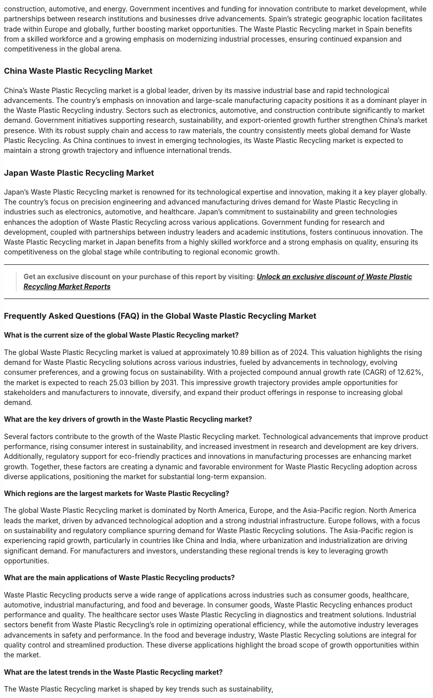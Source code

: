 construction, automotive, and energy. Government incentives and funding for innovation contribute to market development, while partnerships between research institutions and businesses drive advancements. Spain&rsquo;s strategic geographic location facilitates trade within Europe and globally, further boosting market opportunities. The Waste Plastic Recycling market in Spain benefits from a skilled workforce and a growing emphasis on modernizing industrial processes, ensuring continued expansion and competitiveness in the global arena.</p><h3>China Waste Plastic Recycling Market</h3><p>China&rsquo;s Waste Plastic Recycling market is a global leader, driven by its massive industrial base and rapid technological advancements. The country&rsquo;s emphasis on innovation and large-scale manufacturing capacity positions it as a dominant player in the Waste Plastic Recycling industry. Sectors such as electronics, automotive, and construction contribute significantly to market demand. Government initiatives supporting research, sustainability, and export-oriented growth further strengthen China&rsquo;s market presence. With its robust supply chain and access to raw materials, the country consistently meets global demand for Waste Plastic Recycling. As China continues to invest in emerging technologies, its Waste Plastic Recycling market is expected to maintain a strong growth trajectory and influence international trends.</p><h3>Japan Waste Plastic Recycling Market</h3><p>Japan&rsquo;s Waste Plastic Recycling market is renowned for its technological expertise and innovation, making it a key player globally. The country&rsquo;s focus on precision engineering and advanced manufacturing drives demand for Waste Plastic Recycling in industries such as electronics, automotive, and healthcare. Japan&rsquo;s commitment to sustainability and green technologies enhances the adoption of Waste Plastic Recycling across various applications. Government funding for research and development, coupled with partnerships between industry leaders and academic institutions, fosters continuous innovation. The Waste Plastic Recycling market in Japan benefits from a highly skilled workforce and a strong emphasis on quality, ensuring its competitiveness on the global stage while contributing to regional economic growth.</p><hr /><blockquote><p><strong>Get an exclusive discount on your purchase of this report by visiting: <em><a href="://marketresearchpulse.com/ask-for-discount/50793?utm_source=Github&amp;utm_medium=025">Unlock an exclusive discount of Waste Plastic Recycling Market Reports</a></em>&nbsp;</strong></p></blockquote><hr /><h3>Frequently Asked Questions (FAQ) in the Global Waste Plastic Recycling Market</h3><p><strong>What is the current size of the global Waste Plastic Recycling market?</strong></p><p>The global Waste Plastic Recycling market is valued at approximately 10.89 billion as of 2024. This valuation highlights the rising demand for Waste Plastic Recycling solutions across various industries, fueled by advancements in technology, evolving consumer preferences, and a growing focus on sustainability. With a projected compound annual growth rate (CAGR) of 12.62%, the market is expected to reach 25.03 billion by 2031. This impressive growth trajectory provides ample opportunities for stakeholders and manufacturers to innovate, diversify, and expand their product offerings in response to increasing global demand.</p><p><strong>What are the key drivers of growth in the Waste Plastic Recycling market?</strong></p><p>Several factors contribute to the growth of the Waste Plastic Recycling market. Technological advancements that improve product performance, rising consumer interest in sustainability, and increased investment in research and development are key drivers. Additionally, regulatory support for eco-friendly practices and innovations in manufacturing processes are enhancing market growth. Together, these factors are creating a dynamic and favorable environment for Waste Plastic Recycling adoption across diverse applications, positioning the market for substantial long-term expansion.</p><p><strong>Which regions are the largest markets for Waste Plastic Recycling?</strong></p><p>The global Waste Plastic Recycling market is dominated by North America, Europe, and the Asia-Pacific region. North America leads the market, driven by advanced technological adoption and a strong industrial infrastructure. Europe follows, with a focus on sustainability and regulatory compliance spurring demand for Waste Plastic Recycling solutions. The Asia-Pacific region is experiencing rapid growth, particularly in countries like China and India, where urbanization and industrialization are driving significant demand. For manufacturers and investors, understanding these regional trends is key to leveraging growth opportunities.</p><p><strong>What are the main applications of Waste Plastic Recycling products?</strong></p><p>Waste Plastic Recycling products serve a wide range of applications across industries such as consumer goods, healthcare, automotive, industrial manufacturing, and food and beverage. In consumer goods, Waste Plastic Recycling enhances product performance and quality. The healthcare sector uses Waste Plastic Recycling in diagnostics and treatment solutions. Industrial sectors benefit from Waste Plastic Recycling&rsquo;s role in optimizing operational efficiency, while the automotive industry leverages advancements in safety and performance. In the food and beverage industry, Waste Plastic Recycling solutions are integral for quality control and streamlined production. These diverse applications highlight the broad scope of growth opportunities within the market.</p><p><strong>What are the latest trends in the Waste Plastic Recycling market?</strong></p><p>The Waste Plastic Recycling market is shaped by key trends such as sustainability,